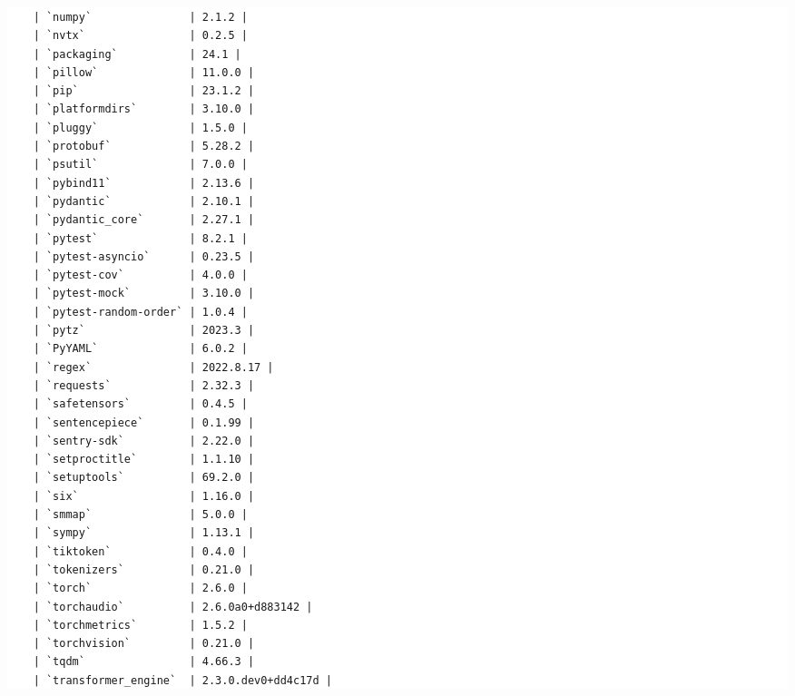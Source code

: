         | `numpy`               | 2.1.2 |
        | `nvtx`                | 0.2.5 |
        | `packaging`           | 24.1 |
        | `pillow`              | 11.0.0 |
        | `pip`                 | 23.1.2 |
        | `platformdirs`        | 3.10.0 |
        | `pluggy`              | 1.5.0 |
        | `protobuf`            | 5.28.2 |
        | `psutil`              | 7.0.0 |
        | `pybind11`            | 2.13.6 |
        | `pydantic`            | 2.10.1 |
        | `pydantic_core`       | 2.27.1 |
        | `pytest`              | 8.2.1 |
        | `pytest-asyncio`      | 0.23.5 |
        | `pytest-cov`          | 4.0.0 |
        | `pytest-mock`         | 3.10.0 |
        | `pytest-random-order` | 1.0.4 |
        | `pytz`                | 2023.3 |
        | `PyYAML`              | 6.0.2 |
        | `regex`               | 2022.8.17 |
        | `requests`            | 2.32.3 |
        | `safetensors`         | 0.4.5 |
        | `sentencepiece`       | 0.1.99 |
        | `sentry-sdk`          | 2.22.0 |
        | `setproctitle`        | 1.1.10 |
        | `setuptools`          | 69.2.0 |
        | `six`                 | 1.16.0 |
        | `smmap`               | 5.0.0 |
        | `sympy`               | 1.13.1 |
        | `tiktoken`            | 0.4.0 |
        | `tokenizers`          | 0.21.0 |
        | `torch`               | 2.6.0 |
        | `torchaudio`          | 2.6.0a0+d883142 |
        | `torchmetrics`        | 1.5.2 |
        | `torchvision`         | 0.21.0 |
        | `tqdm`                | 4.66.3 |
        | `transformer_engine`  | 2.3.0.dev0+dd4c17d |